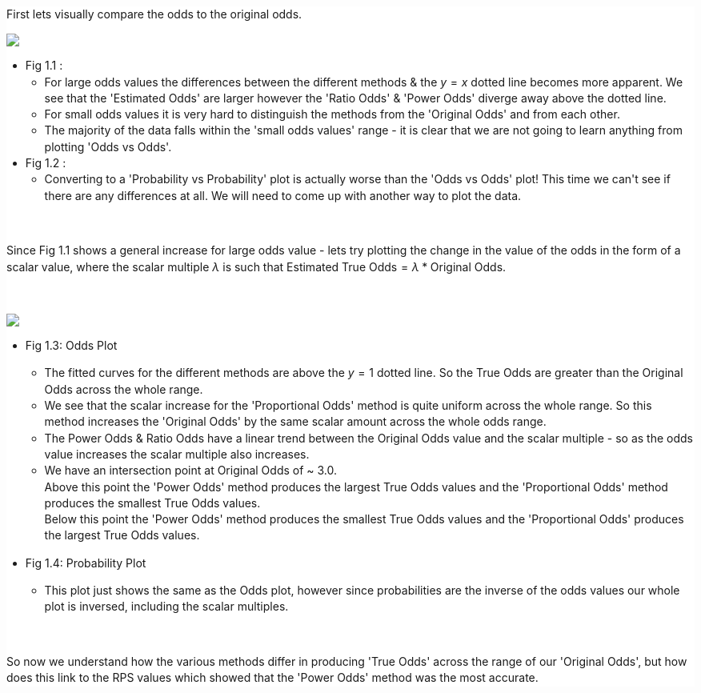 First lets visually compare the odds to the original odds.  


<img src="true-odds-estimation_files/figure-html/plot - odds & probs comparison-1.png" style="display: block; margin: auto;" />


* Fig 1.1 : 
    + For large odds values the differences between the different methods & the $y = x$ dotted line becomes more apparent. We see that the 'Estimated Odds' are larger however the 'Ratio Odds' & 'Power Odds' diverge away above the dotted line.
    + For small odds values it is very hard to distinguish the methods from the 'Original Odds' and from each other. 
    + The majority of the data falls within the 'small odds values' range - it is clear that we are not going to learn anything from plotting 'Odds vs Odds'.
* Fig 1.2 : 
    + Converting to a 'Probability vs Probability' plot is actually worse than the 'Odds vs Odds' plot! This time we can't see if there are any differences at all. We will need to come up with another way to plot the data.  
  

&nbsp;


Since Fig 1.1 shows a general increase for large odds value - lets try plotting the change in the value of the odds in the form of a scalar value, where the scalar multiple $\lambda$ is such that $\text{Estimated True Odds} = \lambda * \text{Original Odds}$.  

&nbsp;

<img src="true-odds-estimation_files/figure-html/plot - odds & probs scalar increase -1.png" style="display: block; margin: auto;" />

* Fig 1.3: Odds Plot
    + The fitted curves for the different methods are above the $y = 1$ dotted line. So the True Odds are greater than the Original Odds across the whole range.
    + We see that the scalar increase for the 'Proportional Odds' method is quite uniform across the whole range. So this method increases the 'Original Odds' by the same scalar amount across the whole odds range.
    + The Power Odds & Ratio Odds have a linear trend between the Original Odds value and the scalar multiple - so as the odds value increases the scalar multiple also increases. 
    + We have an intersection point at Original Odds of ~ 3.0.  
      Above this point the 'Power Odds' method produces the largest True Odds values and the 'Proportional Odds' method produces the smallest True Odds values.  
      Below this point the 'Power Odds' method produces the smallest True Odds values and the 'Proportional Odds' produces the largest True Odds values.  

* Fig 1.4: Probability Plot
    + This plot just shows the same as the Odds plot, however since probabilities are the inverse of the odds values our whole plot is inversed, including the scalar multiples.  






&nbsp;


So now we understand how the various methods differ in producing 'True Odds' across the range of our 'Original Odds', but how does this link to the RPS values which showed that the 'Power Odds' method was the most accurate.  
